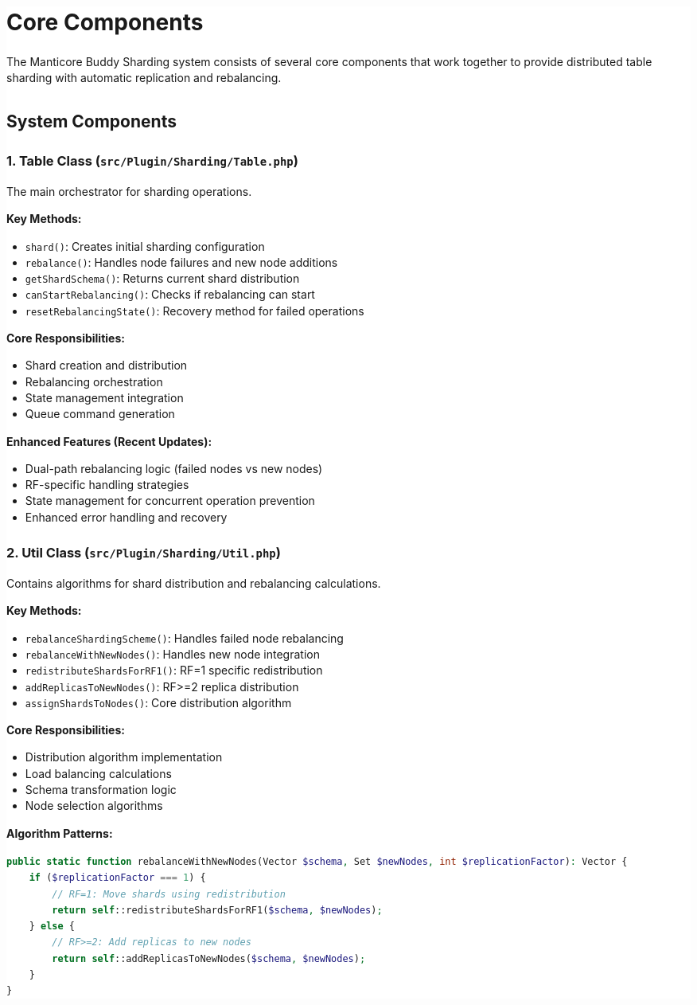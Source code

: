 # Core Components

The Manticore Buddy Sharding system consists of several core components that work together to provide distributed table sharding with automatic replication and rebalancing.

## System Components

### 1. Table Class (`src/Plugin/Sharding/Table.php`)

The main orchestrator for sharding operations.

**Key Methods:**
- `shard()`: Creates initial sharding configuration
- `rebalance()`: Handles node failures and new node additions
- `getShardSchema()`: Returns current shard distribution
- `canStartRebalancing()`: Checks if rebalancing can start
- `resetRebalancingState()`: Recovery method for failed operations

**Core Responsibilities:**
- Shard creation and distribution
- Rebalancing orchestration
- State management integration
- Queue command generation

**Enhanced Features (Recent Updates):**
- Dual-path rebalancing logic (failed nodes vs new nodes)
- RF-specific handling strategies
- State management for concurrent operation prevention
- Enhanced error handling and recovery

### 2. Util Class (`src/Plugin/Sharding/Util.php`)

Contains algorithms for shard distribution and rebalancing calculations.

**Key Methods:**
- `rebalanceShardingScheme()`: Handles failed node rebalancing
- `rebalanceWithNewNodes()`: Handles new node integration
- `redistributeShardsForRF1()`: RF=1 specific redistribution
- `addReplicasToNewNodes()`: RF>=2 replica distribution
- `assignShardsToNodes()`: Core distribution algorithm

**Core Responsibilities:**
- Distribution algorithm implementation
- Load balancing calculations
- Schema transformation logic
- Node selection algorithms

**Algorithm Patterns:**
```php
public static function rebalanceWithNewNodes(Vector $schema, Set $newNodes, int $replicationFactor): Vector {
    if ($replicationFactor === 1) {
        // RF=1: Move shards using redistribution
        return self::redistributeShardsForRF1($schema, $newNodes);
    } else {
        // RF>=2: Add replicas to new nodes
        return self::addReplicasToNewNodes($schema, $newNodes);
    }
}
```
